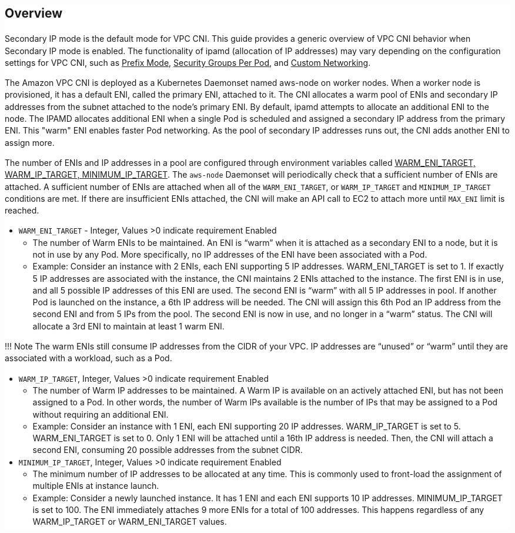## Overview

Secondary IP mode is the default mode for VPC CNI. This guide provides a generic overview of VPC CNI behavior when Secondary IP mode is enabled. The functionality of ipamd (allocation of IP addresses) may vary depending on the configuration settings for VPC CNI, such as [Prefix Mode](../prefix-mode/index_linux.md), [Security Groups Per Pod](../sgpp/index.md), and [Custom Networking](../custom-networking/index.md). 

The Amazon VPC CNI is deployed as a Kubernetes Daemonset named aws-node on worker nodes. When a worker node is provisioned, it has a default ENI, called the primary ENI, attached to it. The CNI allocates a warm pool of ENIs and secondary IP addresses from the subnet attached to the node’s primary ENI. By default, ipamd attempts to allocate an additional ENI to the node. The IPAMD allocates additional ENI when a single Pod is scheduled and assigned a secondary IP address from the primary ENI. This "warm" ENI enables faster Pod networking. As the pool of secondary IP addresses runs out, the CNI adds another ENI to assign more.

The number of ENIs and IP addresses in a pool are configured through environment variables called [WARM_ENI_TARGET, WARM_IP_TARGET, MINIMUM_IP_TARGET](https://github.com/aws/amazon-vpc-cni-k8s/blob/master/docs/eni-and-ip-target.md). The `aws-node` Daemonset will periodically check that a sufficient number of ENIs are attached. A sufficient number of ENIs are attached when all of the `WARM_ENI_TARGET`, or `WARM_IP_TARGET` and `MINIMUM_IP_TARGET` conditions are met. If there are insufficient ENIs attached, the CNI will make an API call to EC2 to attach more until `MAX_ENI` limit is reached.


* `WARM_ENI_TARGET` - Integer, Values >0 indicate requirement Enabled
    * The number of Warm ENIs to be maintained. An ENI is “warm” when it is attached as a secondary ENI to a node, but it is not in use by any Pod. More specifically, no IP addresses of the ENI have been associated with a Pod. 
    * Example: Consider an instance with 2 ENIs, each ENI supporting 5 IP addresses. WARM_ENI_TARGET is set to 1. If exactly 5 IP addresses are associated with the instance, the CNI maintains 2 ENIs attached to the instance. The first ENI is in use, and all 5 possible IP addresses of this ENI are used. The second ENI is “warm” with all 5 IP addresses in pool. If another Pod is launched on the instance, a 6th IP address will be needed. The CNI will assign this 6th Pod an IP address from the second ENI and from 5 IPs from the pool. The second ENI is now in use, and no longer in a “warm” status. The CNI will allocate a 3rd ENI to maintain at least 1 warm ENI. 

!!! Note 
    The warm ENIs still consume IP addresses from the CIDR of your VPC. IP addresses are “unused” or “warm” until they are associated with a workload, such as a Pod. 

* `WARM_IP_TARGET`, Integer, Values >0 indicate requirement Enabled
    * The number of Warm IP addresses to be maintained. A Warm IP is available on an actively attached ENI, but has not been assigned to a Pod. In other words, the number of Warm IPs available is the number of IPs that may be assigned to a Pod without requiring an additional ENI. 
    * Example: Consider an instance with 1 ENI, each ENI supporting 20 IP addresses. WARM_IP_TARGET is set to 5. WARM_ENI_TARGET is set to 0. Only 1 ENI will be attached until a 16th IP address is needed. Then, the CNI will attach a second ENI, consuming 20 possible addresses from the subnet CIDR. 
* `MINIMUM_IP_TARGET`, Integer, Values >0 indicate requirement Enabled
    * The minimum number of IP addresses to be allocated at any time. This is commonly used to front-load the assignment of multiple ENIs at instance launch. 
    * Example: Consider a newly launched instance. It has 1 ENI and each ENI supports 10 IP addresses. MINIMUM_IP_TARGET is set to 100. The ENI immediately attaches 9 more ENIs for a total of 100 addresses. This happens regardless of any WARM_IP_TARGET or WARM_ENI_TARGET values. 
